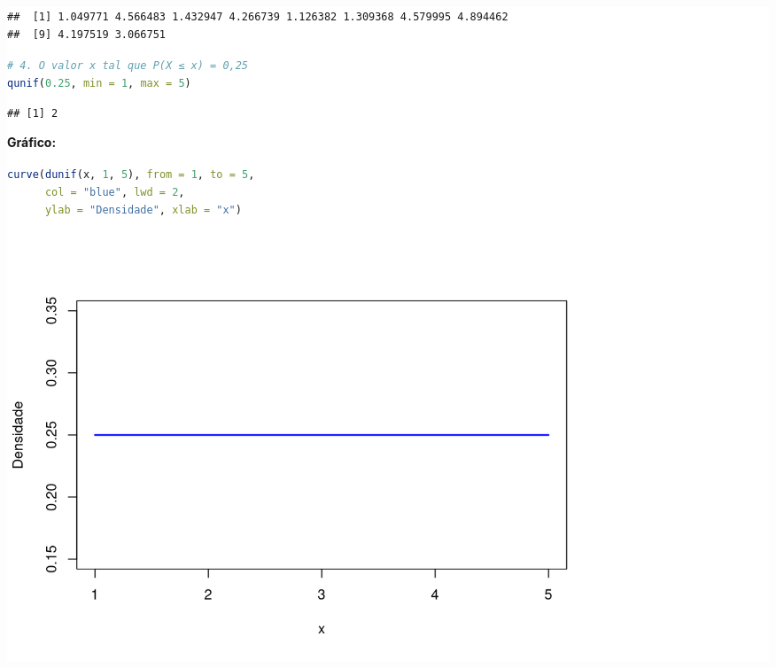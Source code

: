 ```
##  [1] 1.049771 4.566483 1.432947 4.266739 1.126382 1.309368 4.579995 4.894462
##  [9] 4.197519 3.066751
```

``` r
# 4. O valor x tal que P(X ≤ x) = 0,25
qunif(0.25, min = 1, max = 5)
```

```
## [1] 2
```

**Gráfico:**

``` r
curve(dunif(x, 1, 5), from = 1, to = 5,
      col = "blue", lwd = 2,
      ylab = "Densidade", xlab = "x")
```

<img src="05-analises_files/figure-html/unnamed-chunk-33-1.png" width="672" />
